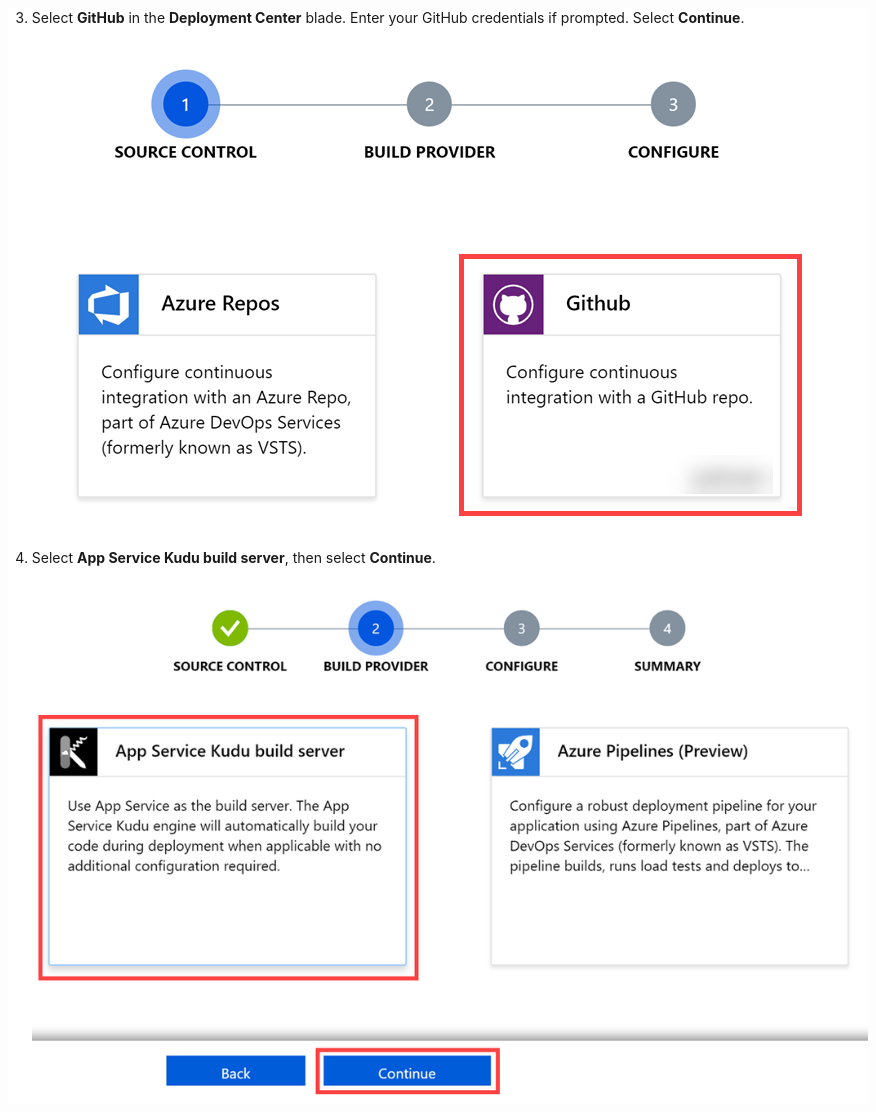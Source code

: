 3.  Select **GitHub** in the **Deployment Center** blade. Enter your GitHub credentials if prompted. Select **Continue**.

    ![In the Deployment Center blade, the GitHub icon is selected.](media/115_git_step05.png 'Deployment Center blade - 115_git_step05')

4.  Select **App Service Kudu build server**, then select **Continue**.

    ![Under the Build Provider step, App Service Kudu build server is selected.](media/116_git_step06.png 'Deployment Center blade - 116_git_step06')
